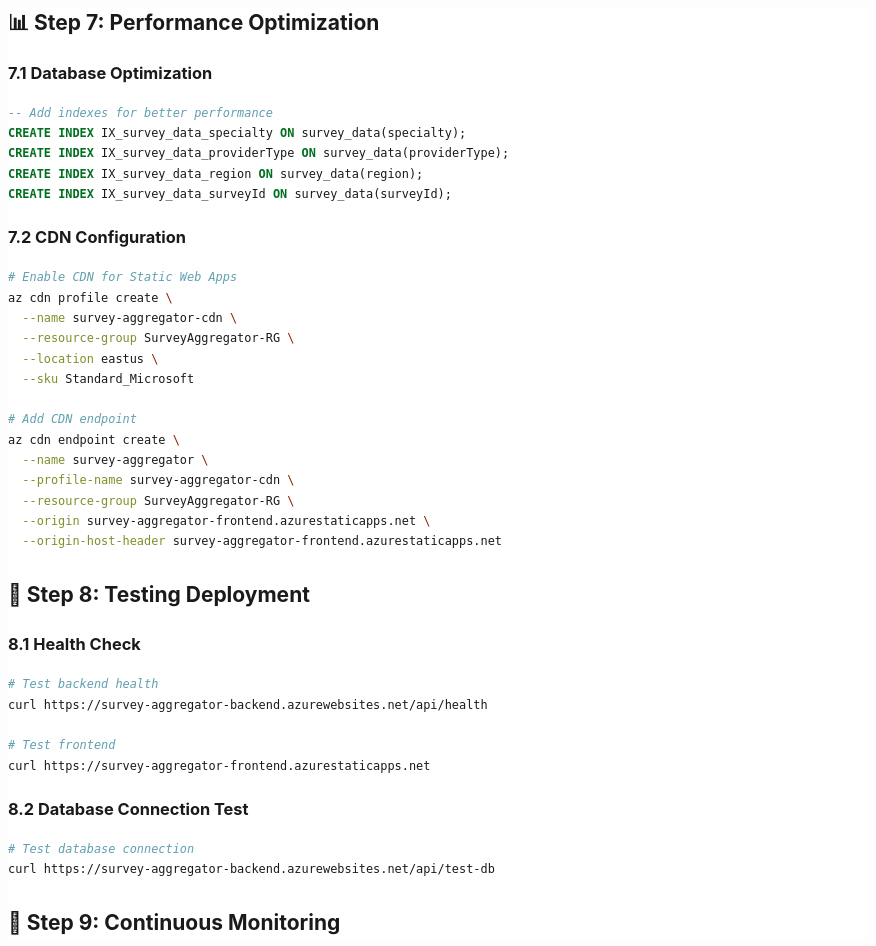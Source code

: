 ## 📊 Step 7: Performance Optimization

### 7.1 Database Optimization

```sql
-- Add indexes for better performance
CREATE INDEX IX_survey_data_specialty ON survey_data(specialty);
CREATE INDEX IX_survey_data_providerType ON survey_data(providerType);
CREATE INDEX IX_survey_data_region ON survey_data(region);
CREATE INDEX IX_survey_data_surveyId ON survey_data(surveyId);
```

### 7.2 CDN Configuration

```bash
# Enable CDN for Static Web Apps
az cdn profile create \
  --name survey-aggregator-cdn \
  --resource-group SurveyAggregator-RG \
  --location eastus \
  --sku Standard_Microsoft

# Add CDN endpoint
az cdn endpoint create \
  --name survey-aggregator \
  --profile-name survey-aggregator-cdn \
  --resource-group SurveyAggregator-RG \
  --origin survey-aggregator-frontend.azurestaticapps.net \
  --origin-host-header survey-aggregator-frontend.azurestaticapps.net
```

## 🧪 Step 8: Testing Deployment

### 8.1 Health Check

```bash
# Test backend health
curl https://survey-aggregator-backend.azurewebsites.net/api/health

# Test frontend
curl https://survey-aggregator-frontend.azurestaticapps.net
```

### 8.2 Database Connection Test

```bash
# Test database connection
curl https://survey-aggregator-backend.azurewebsites.net/api/test-db
```

## 🔄 Step 9: Continuous Monitoring
